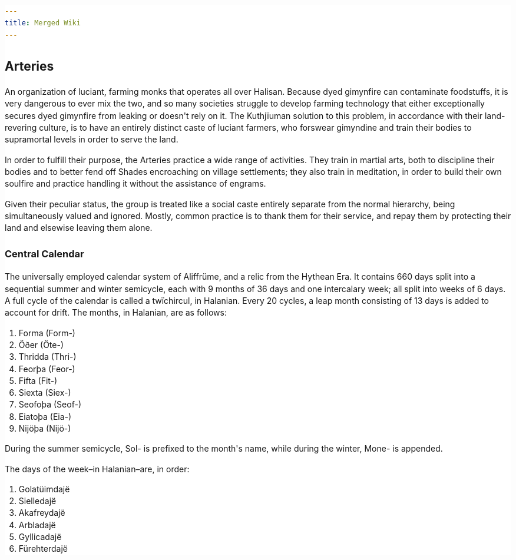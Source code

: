 ```yaml
---
title: Merged Wiki
---
```

## Arteries

An organization of luciant, farming monks that operates all over Halisan. Because dyed gimynfire can contaminate foodstuffs, it is very dangerous to ever mix the two, and so many societies struggle to develop farming technology that either exceptionally secures dyed gimynfire from leaking or doesn't rely on it. The Kuthjïuman solution to this problem, in accordance with their land-revering culture, is to have an entirely distinct caste of luciant farmers, who forswear gimyndine and train their bodies to supramortal levels in order to serve the land.   

In order to fulfill their purpose, the Arteries practice a wide range of activities. They train in martial arts, both to discipline their bodies and to better fend off Shades encroaching on village settlements; they also train in meditation, in order to build their own soulfire and practice handling it without the assistance of 
engrams.  

Given their peculiar status, the group is treated like a social caste entirely separate from the normal hierarchy, being simultaneously valued and ignored. Mostly, common practice is to thank them for their service, and repay them by protecting their land and elsewise leaving them alone.



### Central Calendar

The universally employed calendar system of Aliffrüme, and a relic from the Hythean Era. It contains 660 days split into a sequential summer and winter semicycle, each with 9 months of 36 days and one intercalary week; all split into weeks of 6 days. A full cycle of the calendar is called a twïchircul, in Halanian. Every 20 cycles, a leap month consisting of 13 days is added to account for drift. The months, in Halanian, are as follows:

1. Forma (Form-)  
2. Öðer (Öte-)  
3. Thridda (Thri-)  
4. Feorþa (Feor-)  
5. Fifta (Fit-)  
6. Siexta (Siex-)  
7. Seofoþa (Seof-)  
8. Eiatoþa (Eia-)  
9. Nijöþa (Nijö-)

During the summer semicycle, Sol- is prefixed to the month's name, while during the winter, Mone- is appended.

The days of the week–in Halanian–are, in order:

1. Golatüimdajë  
2. Sielledajë  
3. Akafreydajë  
4. Arbladajë  
5. Gyllicadajë  
6. Fürehterdajë
